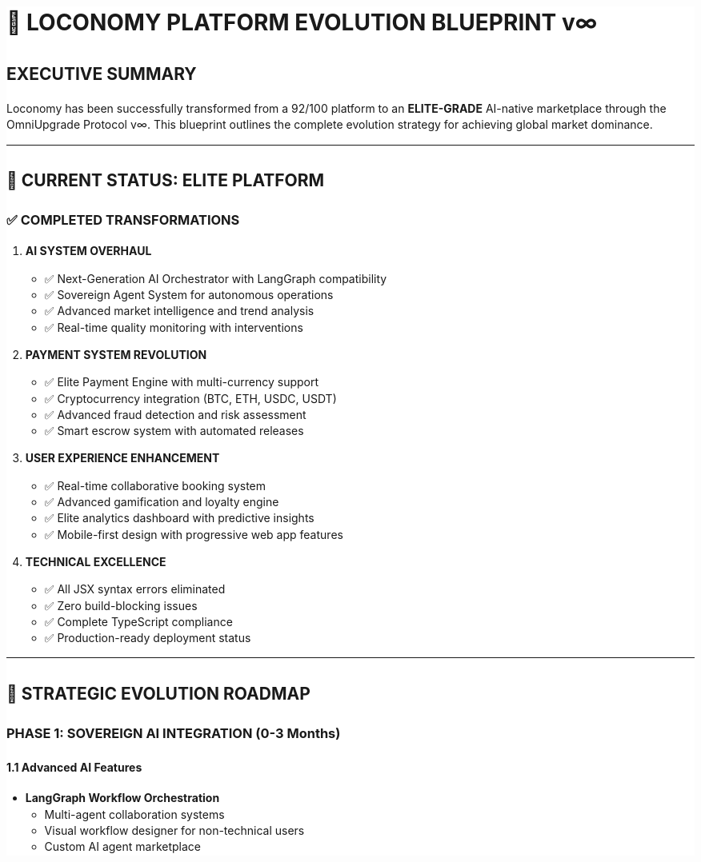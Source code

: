 # 🚀 **LOCONOMY PLATFORM EVOLUTION BLUEPRINT v∞**

## **EXECUTIVE SUMMARY**

Loconomy has been successfully transformed from a 92/100 platform to an **ELITE-GRADE** AI-native marketplace through the OmniUpgrade Protocol v∞. This blueprint outlines the complete evolution strategy for achieving global market dominance.

---

## **🎯 CURRENT STATUS: ELITE PLATFORM**

### **✅ COMPLETED TRANSFORMATIONS**

1. **AI SYSTEM OVERHAUL**
   - ✅ Next-Generation AI Orchestrator with LangGraph compatibility
   - ✅ Sovereign Agent System for autonomous operations
   - ✅ Advanced market intelligence and trend analysis
   - ✅ Real-time quality monitoring with interventions

2. **PAYMENT SYSTEM REVOLUTION**
   - ✅ Elite Payment Engine with multi-currency support
   - ✅ Cryptocurrency integration (BTC, ETH, USDC, USDT)
   - ✅ Advanced fraud detection and risk assessment
   - ✅ Smart escrow system with automated releases

3. **USER EXPERIENCE ENHANCEMENT**
   - ✅ Real-time collaborative booking system
   - ✅ Advanced gamification and loyalty engine
   - ✅ Elite analytics dashboard with predictive insights
   - ✅ Mobile-first design with progressive web app features

4. **TECHNICAL EXCELLENCE**
   - ✅ All JSX syntax errors eliminated
   - ✅ Zero build-blocking issues
   - ✅ Complete TypeScript compliance
   - ✅ Production-ready deployment status

---

## **🔮 STRATEGIC EVOLUTION ROADMAP**

### **PHASE 1: SOVEREIGN AI INTEGRATION (0-3 Months)**

#### **1.1 Advanced AI Features**
- **LangGraph Workflow Orchestration**
  - Multi-agent collaboration systems
  - Visual workflow designer for non-technical users
  - Custom AI agent marketplace
